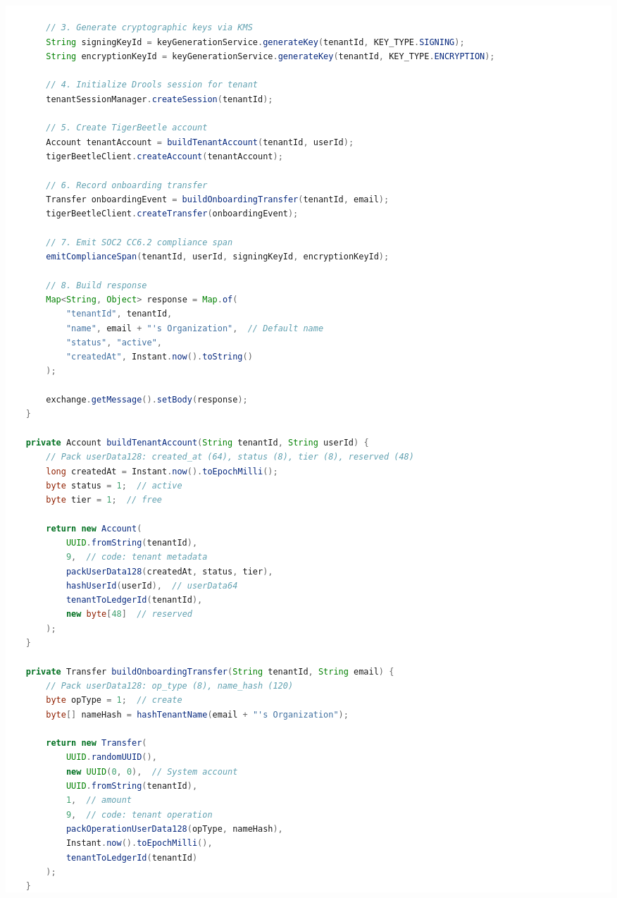 ```java

        // 3. Generate cryptographic keys via KMS
        String signingKeyId = keyGenerationService.generateKey(tenantId, KEY_TYPE.SIGNING);
        String encryptionKeyId = keyGenerationService.generateKey(tenantId, KEY_TYPE.ENCRYPTION);

        // 4. Initialize Drools session for tenant
        tenantSessionManager.createSession(tenantId);

        // 5. Create TigerBeetle account
        Account tenantAccount = buildTenantAccount(tenantId, userId);
        tigerBeetleClient.createAccount(tenantAccount);

        // 6. Record onboarding transfer
        Transfer onboardingEvent = buildOnboardingTransfer(tenantId, email);
        tigerBeetleClient.createTransfer(onboardingEvent);

        // 7. Emit SOC2 CC6.2 compliance span
        emitComplianceSpan(tenantId, userId, signingKeyId, encryptionKeyId);

        // 8. Build response
        Map<String, Object> response = Map.of(
            "tenantId", tenantId,
            "name", email + "'s Organization",  // Default name
            "status", "active",
            "createdAt", Instant.now().toString()
        );

        exchange.getMessage().setBody(response);
    }

    private Account buildTenantAccount(String tenantId, String userId) {
        // Pack userData128: created_at (64), status (8), tier (8), reserved (48)
        long createdAt = Instant.now().toEpochMilli();
        byte status = 1;  // active
        byte tier = 1;  // free

        return new Account(
            UUID.fromString(tenantId),
            9,  // code: tenant metadata
            packUserData128(createdAt, status, tier),
            hashUserId(userId),  // userData64
            tenantToLedgerId(tenantId),
            new byte[48]  // reserved
        );
    }

    private Transfer buildOnboardingTransfer(String tenantId, String email) {
        // Pack userData128: op_type (8), name_hash (120)
        byte opType = 1;  // create
        byte[] nameHash = hashTenantName(email + "'s Organization");

        return new Transfer(
            UUID.randomUUID(),
            new UUID(0, 0),  // System account
            UUID.fromString(tenantId),
            1,  // amount
            9,  // code: tenant operation
            packOperationUserData128(opType, nameHash),
            Instant.now().toEpochMilli(),
            tenantToLedgerId(tenantId)
        );
    }

```